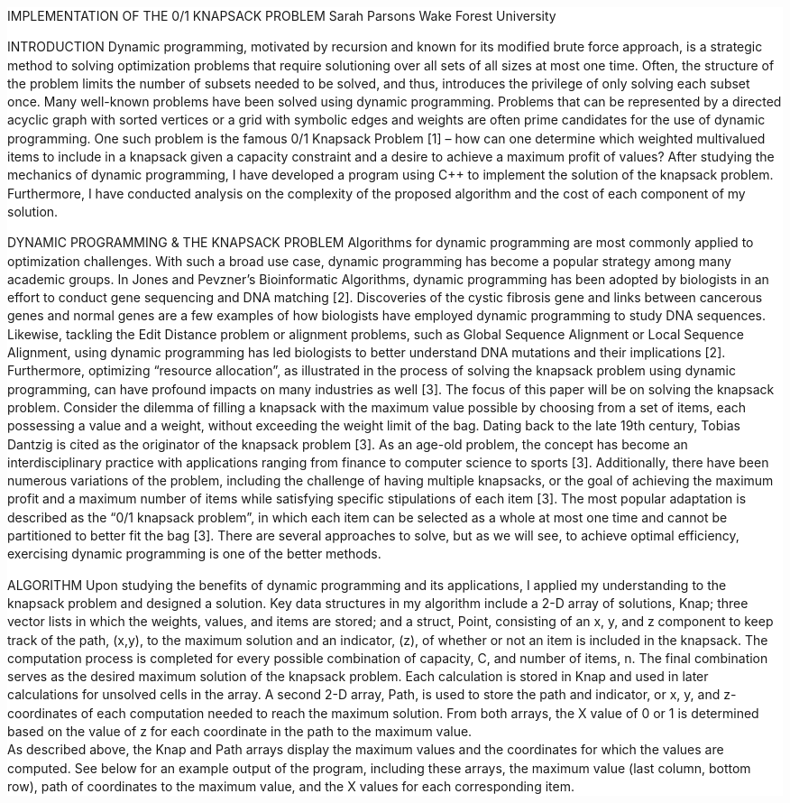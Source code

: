 IMPLEMENTATION OF THE 0/1 KNAPSACK PROBLEM
Sarah Parsons
Wake Forest University

INTRODUCTION
Dynamic programming, motivated by recursion and known for its modified brute force approach, is a strategic method to solving optimization problems that require solutioning over all sets of all sizes at most one time. Often, the structure of the problem limits the number of subsets needed to be solved, and thus, introduces the privilege of only solving each subset once. Many well-known problems have been solved using dynamic programming. Problems that can be represented by a directed acyclic graph with sorted vertices or a grid with symbolic edges and weights are often prime candidates for the use of dynamic programming. One such problem is the famous 0/1 Knapsack Problem [1] – how can one determine which weighted multivalued items to include in a knapsack given a capacity constraint and a desire to achieve a maximum profit of values? After studying the mechanics of dynamic programming, I have developed a program using C++ to implement the solution of the knapsack problem. Furthermore, I have conducted analysis on the complexity of the proposed algorithm and the cost of each component of my solution. 

DYNAMIC PROGRAMMING & THE KNAPSACK PROBLEM
Algorithms for dynamic programming are most commonly applied to optimization challenges. With such a broad use case, dynamic programming has become a popular strategy among many academic groups. In Jones and Pevzner’s Bioinformatic Algorithms, dynamic programming has been adopted by biologists in an effort to conduct gene sequencing and DNA matching [2]. Discoveries of the cystic fibrosis gene and links between cancerous genes and normal genes are a few examples of how biologists have employed dynamic programming to study DNA sequences. Likewise, tackling the Edit Distance problem or alignment problems, such as Global Sequence Alignment or Local Sequence Alignment, using dynamic programming has led biologists to better understand DNA mutations and their implications [2]. Furthermore, optimizing “resource allocation”, as illustrated in the process of solving the knapsack problem using dynamic programming, can have profound impacts on many industries as well [3]. The focus of this paper will be on solving the knapsack problem.
Consider the dilemma of filling a knapsack with the maximum value possible by choosing from a set of items, each possessing a value and a weight, without exceeding the weight limit of the bag. Dating back to the late 19th century, Tobias Dantzig is cited as the originator of the knapsack problem [3]. As an age-old problem, the concept has become an interdisciplinary practice with applications ranging from finance to computer science to sports [3]. Additionally, there have been numerous variations of the problem, including the challenge of having multiple knapsacks, or the goal of achieving the maximum profit and a maximum number of items while satisfying specific stipulations of each item [3]. The most popular adaptation is described as the “0/1 knapsack problem”, in which each item can be selected as a whole at most one time and cannot be partitioned to better fit the bag [3]. There are several approaches to solve, but as we will see, to achieve optimal efficiency, exercising dynamic programming is one of the better methods.  


ALGORITHM
	Upon studying the benefits of dynamic programming and its applications, I applied my understanding to the knapsack problem and designed a solution. Key data structures in my algorithm include a 2-D array of solutions, Knap; three vector lists in which the weights, values, and items are stored; and a struct, Point, consisting of an x, y, and z component to keep track of the path, (x,y), to the maximum solution and an indicator, (z), of whether or not an item is included in the knapsack. The computation process is completed for every possible combination of capacity, C, and number of items, n. The final combination serves as the desired maximum solution of the knapsack problem. Each calculation is stored in Knap and used in later calculations for unsolved cells in the array. A second 2-D array, Path, is used to store the path and indicator, or x, y, and z-coordinates of each computation needed to reach the maximum solution. From both arrays, the X value of 0 or 1 is determined based on the value of z for each coordinate in the path to the maximum value.  
As described above, the Knap and Path arrays display the maximum values and the coordinates for which the values are computed. See below for an example output of the program, including these arrays, the maximum value (last column, bottom row), path of coordinates to the maximum value, and the X values for each corresponding item.
